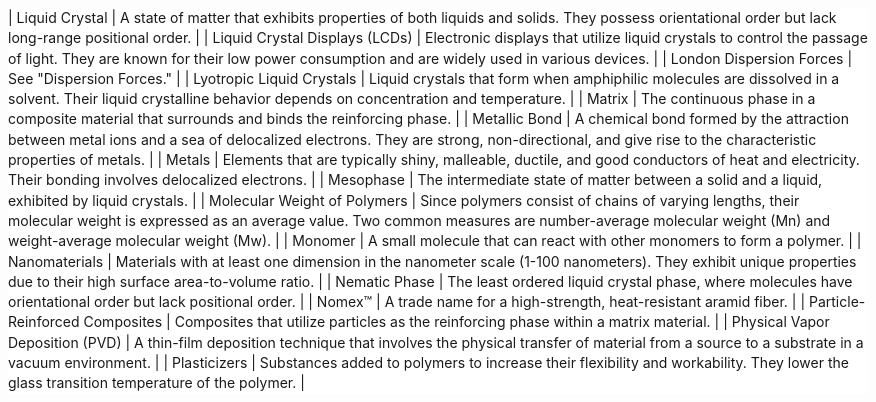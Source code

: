 | Liquid Crystal                                    | A state of matter that exhibits properties of both liquids and solids. They possess orientational order but lack long-range positional order.                                                                                                                                                                          |
| Liquid Crystal Displays (LCDs)                    | Electronic displays that utilize liquid crystals to control the passage of light. They are known for their low power consumption and are widely used in various devices.                                                                                                                                               |
| London Dispersion Forces                          | See "Dispersion Forces."                                                                                                                                                                                                                                                                                               |
| Lyotropic Liquid Crystals                         | Liquid crystals that form when amphiphilic molecules are dissolved in a solvent. Their liquid crystalline behavior depends on concentration and temperature.                                                                                                                                                           |
| Matrix                                            | The continuous phase in a composite material that surrounds and binds the reinforcing phase.                                                                                                                                                                                                                           |
| Metallic Bond                                     | A chemical bond formed by the attraction between metal ions and a sea of delocalized electrons. They are strong, non-directional, and give rise to the characteristic properties of metals.                                                                                                                            |
| Metals                                            | Elements that are typically shiny, malleable, ductile, and good conductors of heat and electricity. Their bonding involves delocalized electrons.                                                                                                                                                                      |
| Mesophase                                         | The intermediate state of matter between a solid and a liquid, exhibited by liquid crystals.                                                                                                                                                                                                                           |
| Molecular Weight of Polymers                      | Since polymers consist of chains of varying lengths, their molecular weight is expressed as an average value. Two common measures are number-average molecular weight (Mn) and weight-average molecular weight (Mw).                                                                                                   |
| Monomer                                           | A small molecule that can react with other monomers to form a polymer.                                                                                                                                                                                                                                                 |
| Nanomaterials                                     | Materials with at least one dimension in the nanometer scale (1-100 nanometers). They exhibit unique properties due to their high surface area-to-volume ratio.                                                                                                                                                        |
| Nematic Phase                                     | The least ordered liquid crystal phase, where molecules have orientational order but lack positional order.                                                                                                                                                                                                            |
| Nomex™                                            | A trade name for a high-strength, heat-resistant aramid fiber.                                                                                                                                                                                                                                                         |
| Particle-Reinforced Composites                    | Composites that utilize particles as the reinforcing phase within a matrix material.                                                                                                                                                                                                                                   |
| Physical Vapor Deposition (PVD)                   | A thin-film deposition technique that involves the physical transfer of material from a source to a substrate in a vacuum environment.                                                                                                                                                                                 |
| Plasticizers                                      | Substances added to polymers to increase their flexibility and workability. They lower the glass transition temperature of the polymer.                                                                                                                                                                                |